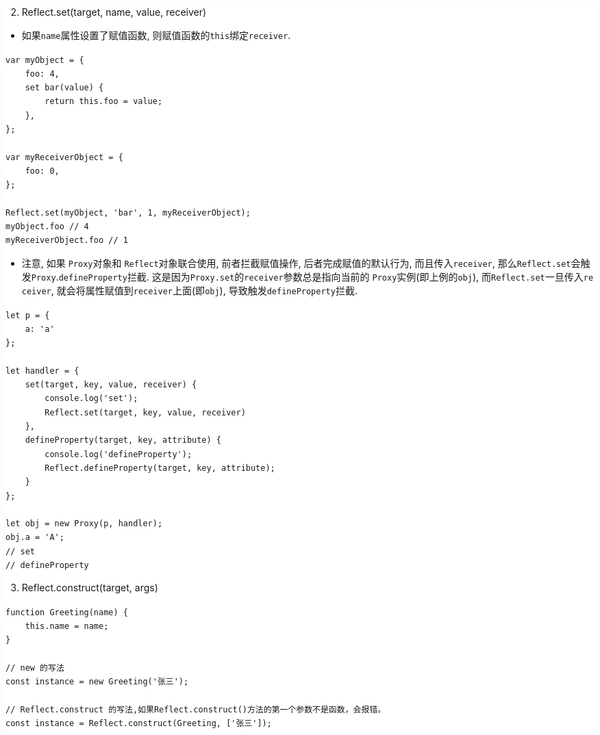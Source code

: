 2. Reflect.set(target, name, value, receiver)
* 如果`name`属性设置了赋值函数, 则赋值函数的`this`绑定`receiver`.

```JS
var myObject = {
    foo: 4,
    set bar(value) {
        return this.foo = value;
    },
};

var myReceiverObject = {
    foo: 0,
};

Reflect.set(myObject, 'bar', 1, myReceiverObject);
myObject.foo // 4
myReceiverObject.foo // 1
```

* 注意, 如果 `Proxy`对象和 `Reflect`对象联合使用, 前者拦截赋值操作, 后者完成赋值的默认行为, 而且传入`receiver`, 那么`Reflect.set`会触发`Proxy`.`defineProperty`拦截. 这是因为`Proxy.set`的`receiver`参数总是指向当前的 `Proxy`实例(即上例的`obj`), 而`Reflect.set`一旦传入`receiver`, 就会将属性赋值到`receiver`上面(即`obj`), 导致触发`defineProperty`拦截.

```JS
let p = {
    a: 'a'
};

let handler = {
    set(target, key, value, receiver) {
        console.log('set');
        Reflect.set(target, key, value, receiver)
    },
    defineProperty(target, key, attribute) {
        console.log('defineProperty');
        Reflect.defineProperty(target, key, attribute);
    }
};

let obj = new Proxy(p, handler);
obj.a = 'A';
// set
// defineProperty
```

3. Reflect.construct(target, args)

```JS
function Greeting(name) {
    this.name = name;
}

// new 的写法
const instance = new Greeting('张三');

// Reflect.construct 的写法,如果Reflect.construct()方法的第一个参数不是函数，会报错。
const instance = Reflect.construct(Greeting, ['张三']);
```
